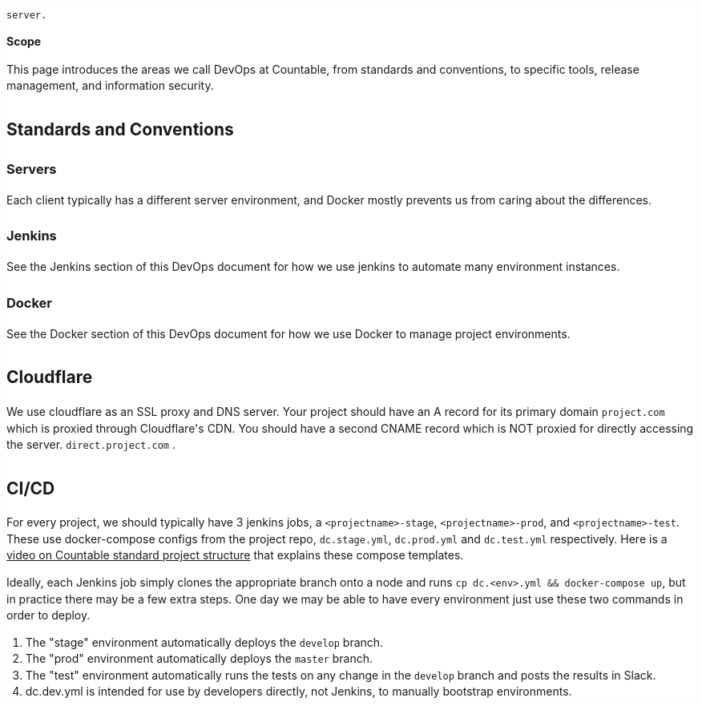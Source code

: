     server.

**Scope**

This page introduces the areas we call DevOps at Countable, from
standards and conventions, to specific tools, release management, and
information security.

## Standards and Conventions

### Servers

Each client typically has a different server environment, and Docker
mostly prevents us from caring about the differences.

### Jenkins

See the Jenkins section of this DevOps document for how we use jenkins
to automate many environment instances.

### Docker

See the Docker section of this DevOps document for how we use Docker to
manage project environments.

## Cloudflare

We use cloudflare as an SSL proxy and DNS server. Your project should
have an A record for its primary domain `project.com` which is proxied
through Cloudflare's CDN. You should have a second CNAME record which is
NOT proxied for directly accessing the server. `direct.project.com` .

## CI/CD

For every project, we should typically have 3 jenkins jobs, a
`<projectname>-stage`, `<projectname>-prod`, and `<projectname>-test`.
These use docker-compose configs from the project repo, `dc.stage.yml`,
`dc.prod.yml` and `dc.test.yml` respectively. Here is a [video on
Countable standard project
structure](https://www.youtube.com/watch?v=8ms2YQtURXM) that explains
these compose templates.

Ideally, each Jenkins job simply clones the appropriate branch onto a
node and runs `cp dc.<env>.yml && docker-compose up`, but in practice
there may be a few extra steps. One day we may be able to have every
environment just use these two commands in order to deploy.

1.  The "stage" environment automatically deploys the `develop` branch.
2.  The "prod" environment automatically deploys the `master` branch.
3.  The "test" environment automatically runs the tests on any change in
    the `develop` branch and posts the results in Slack.
4.  dc.dev.yml is intended for use by developers directly, not Jenkins,
    to manually bootstrap environments.
